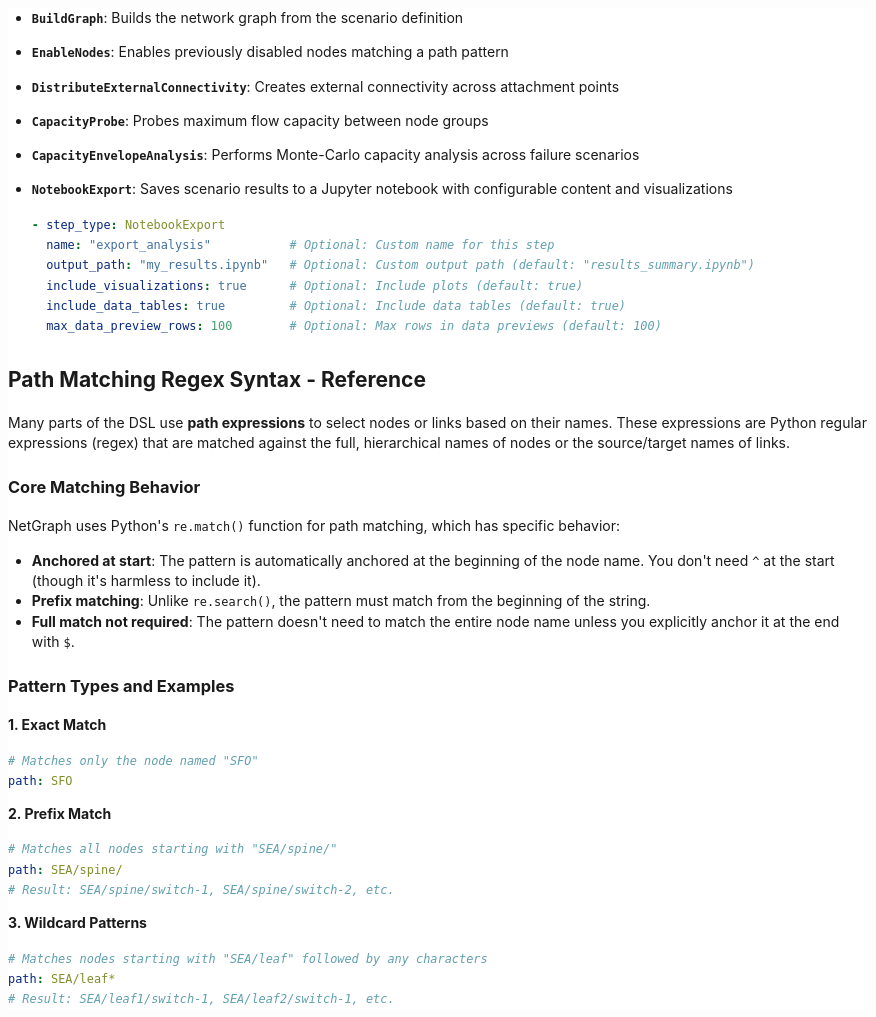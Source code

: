 - **`BuildGraph`**: Builds the network graph from the scenario definition
- **`EnableNodes`**: Enables previously disabled nodes matching a path pattern
- **`DistributeExternalConnectivity`**: Creates external connectivity across attachment points
- **`CapacityProbe`**: Probes maximum flow capacity between node groups
- **`CapacityEnvelopeAnalysis`**: Performs Monte-Carlo capacity analysis across failure scenarios
- **`NotebookExport`**: Saves scenario results to a Jupyter notebook with configurable content and visualizations

  ```yaml
  - step_type: NotebookExport
    name: "export_analysis"           # Optional: Custom name for this step
    output_path: "my_results.ipynb"   # Optional: Custom output path (default: "results_summary.ipynb")
    include_visualizations: true      # Optional: Include plots (default: true)
    include_data_tables: true         # Optional: Include data tables (default: true)
    max_data_preview_rows: 100        # Optional: Max rows in data previews (default: 100)
  ```

## Path Matching Regex Syntax - Reference

Many parts of the DSL use **path expressions** to select nodes or links based on their names. These expressions are Python regular expressions (regex) that are matched against the full, hierarchical names of nodes or the source/target names of links.

### Core Matching Behavior

NetGraph uses Python's `re.match()` function for path matching, which has specific behavior:

- **Anchored at start**: The pattern is automatically anchored at the beginning of the node name. You don't need `^` at the start (though it's harmless to include it).
- **Prefix matching**: Unlike `re.search()`, the pattern must match from the beginning of the string.
- **Full match not required**: The pattern doesn't need to match the entire node name unless you explicitly anchor it at the end with `$`.

### Pattern Types and Examples

**1. Exact Match**
```yaml
# Matches only the node named "SFO"
path: SFO
```

**2. Prefix Match**
```yaml
# Matches all nodes starting with "SEA/spine/"
path: SEA/spine/
# Result: SEA/spine/switch-1, SEA/spine/switch-2, etc.
```

**3. Wildcard Patterns**
```yaml
# Matches nodes starting with "SEA/leaf" followed by any characters
path: SEA/leaf*
# Result: SEA/leaf1/switch-1, SEA/leaf2/switch-1, etc.
```

